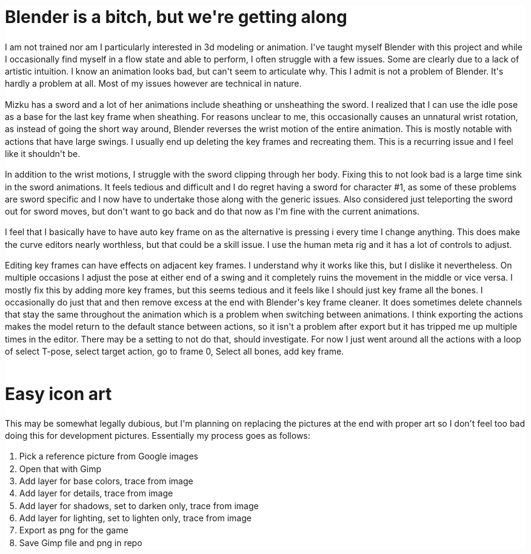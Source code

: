 # Blender is a bitch, but we're getting along

I am not trained nor am I particularly interested in 3d modeling or animation.
I've taught myself Blender with this project and while I occasionally find
myself in a flow state and able to perform, I often struggle with a few issues.
Some are clearly due to a lack of artistic intuition. I know an animation looks
bad, but can't seem to articulate why. This I admit is not a problem of Blender.
It's hardly a problem at all. Most of my issues however are technical in nature.

Mizku has a sword and a lot of her animations include sheathing or unsheathing
the sword. I realized that I can use the idle pose as a base for the last
key frame when sheathing. For reasons unclear to me, this occasionally causes an
unnatural wrist rotation, as instead of going the short way around, Blender
reverses the wrist motion of the entire animation. This is mostly notable with
actions that have large swings. I usually end up deleting the key frames and
recreating them. This is a recurring issue and I feel like it shouldn't be.

In addition to the wrist motions, I struggle with the sword clipping through her
body. Fixing this to not look bad is a large time sink in the sword animations.
It feels tedious and difficult and I do regret having a sword for character #1,
as some of these problems are sword specific and I now have to undertake those
along with the generic issues. Also considered just teleporting the sword out
for sword moves, but don't want to go back and do that now as I'm fine with the
current animations.

I feel that I basically have to have auto key frame on as the alternative is
pressing i every time I change anything. This does make the curve editors nearly
worthless, but that could be a skill issue. I use the human meta rig and it has
a lot of controls to adjust.

Editing key frames can have effects on adjacent key frames. I understand why it
works like this, but I dislike it nevertheless. On multiple occasions I adjust
the pose at either end of a swing and it completely ruins the movement in the
middle or vice versa. I mostly fix this by adding more key frames, but this seems
tedious and it feels like I should just key frame all the bones. I occasionally
do just that and then remove excess at the end with Blender's key frame cleaner.
It does sometimes delete channels that stay the same throughout the animation
which is a problem when switching between animations. I think exporting the
actions makes the model return to the default stance between actions, so it
isn't a problem after export but it has tripped me up multiple times in the
editor. There may be a setting to not do that, should investigate. For now I
just went around all the actions with a loop of select T-pose, select target
action, go to frame 0, Select all bones, add key frame.

# Easy icon art

This may be somewhat legally dubious, but I'm planning on replacing the pictures
at the end with proper art so I don't feel too bad doing this for development
pictures. Essentially my process goes as follows:

1. Pick a reference picture from Google images
2. Open that with Gimp
3. Add layer for base colors, trace from image
4. Add layer for details, trace from image
5. Add layer for shadows, set to darken only, trace from image
6. Add layer for lighting, set to lighten only, trace from image
7. Export as png for the game
8. Save Gimp file and png in repo
